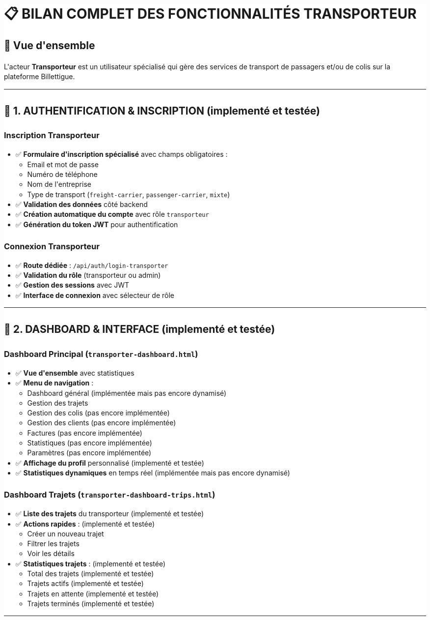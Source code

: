 # 📋 **BILAN COMPLET DES FONCTIONNALITÉS TRANSPORTEUR**

## 🎯 **Vue d'ensemble**
L'acteur **Transporteur** est un utilisateur spécialisé qui gère des services de transport de passagers et/ou de colis sur la plateforme Billettigue.

---

## 🔐 **1. AUTHENTIFICATION & INSCRIPTION** (implementé et testée)

### **Inscription Transporteur**
- ✅ **Formulaire d'inscription spécialisé** avec champs obligatoires :
  - Email et mot de passe
  - Numéro de téléphone
  - Nom de l'entreprise
  - Type de transport (`freight-carrier`, `passenger-carrier`, `mixte`)
- ✅ **Validation des données** côté backend
- ✅ **Création automatique du compte** avec rôle `transporteur`
- ✅ **Génération du token JWT** pour authentification

### **Connexion Transporteur**
- ✅ **Route dédiée** : `/api/auth/login-transporter`
- ✅ **Validation du rôle** (transporteur ou admin)
- ✅ **Gestion des sessions** avec JWT
- ✅ **Interface de connexion** avec sélecteur de rôle

---

## 🚛 **2. DASHBOARD & INTERFACE** (implementé et testée)

### **Dashboard Principal** (`transporter-dashboard.html`)
- ✅ **Vue d'ensemble** avec statistiques
- ✅ **Menu de navigation** :
  - Dashboard général (implémentée mais pas encore dynamisé)
  - Gestion des trajets
  - Gestion des colis (pas encore implémentée)
  - Gestion des clients (pas encore implémentée)
  - Factures (pas encore implémentée)
  - Statistiques (pas encore implémentée)
  - Paramètres (pas encore implémentée)
- ✅ **Affichage du profil** personnalisé  (implementé et testée)
- ✅ **Statistiques dynamiques** en temps réel  (implémentée mais pas encore dynamisé)

### **Dashboard Trajets** (`transporter-dashboard-trips.html`)
- ✅ **Liste des trajets** du transporteur (implementé et testée)
- ✅ **Actions rapides** : (implementé et testée)
  - Créer un nouveau trajet
  - Filtrer les trajets
  - Voir les détails
- ✅ **Statistiques trajets** : (implementé et testée)
  - Total des trajets (implementé et testée)
  - Trajets actifs (implementé et testée)
  - Trajets en attente (implementé et testée)
  - Trajets terminés (implementé et testée)

---
